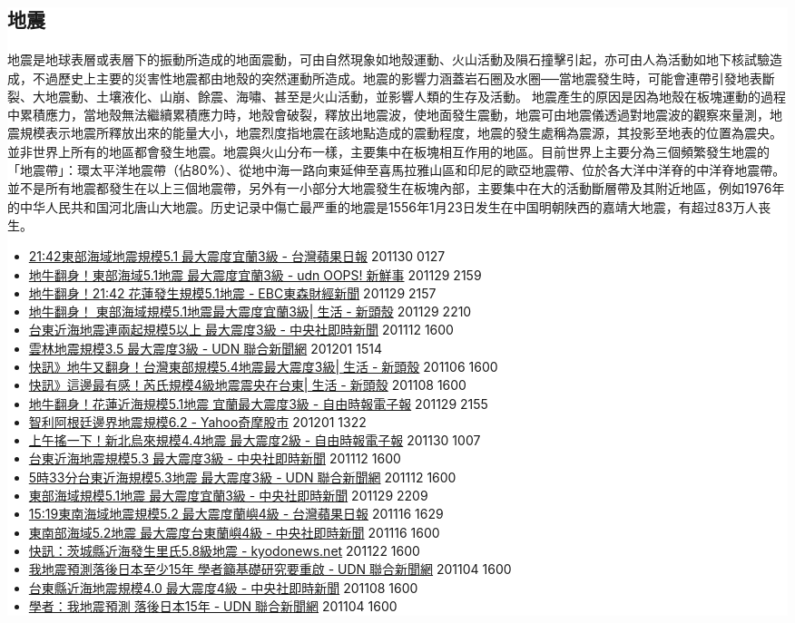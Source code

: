 ## 地震

地震是地球表層或表層下的振動所造成的地面震動，可由自然現象如地殼運動、火山活動及隕石撞擊引起，亦可由人為活動如地下核試驗造成，不過歷史上主要的災害性地震都由地殼的突然運動所造成。地震的影響力涵蓋岩石圈及水圈──當地震發生時，可能會連帶引發地表斷裂、大地震動、土壤液化、山崩、餘震、海嘯、甚至是火山活動，並影響人類的生存及活動。
地震產生的原因是因為地殼在板塊運動的過程中累積應力，當地殼無法繼續累積應力時，地殼會破裂，釋放出地震波，使地面發生震動，地震可由地震儀透過對地震波的觀察來量測，地震規模表示地震所釋放出來的能量大小，地震烈度指地震在該地點造成的震動程度，地震的發生處稱為震源，其投影至地表的位置為震央。
並非世界上所有的地區都會發生地震。地震與火山分布一樣，主要集中在板塊相互作用的地區。目前世界上主要分為三個頻繁發生地震的「地震帶」：環太平洋地震帶（佔80%）、從地中海一路向東延伸至喜馬拉雅山區和印尼的歐亞地震帶、位於各大洋中洋脊的中洋脊地震帶。並不是所有地震都發生在以上三個地震帶，另外有一小部分大地震發生在板塊內部，主要集中在大的活動斷層帶及其附近地區，例如1976年的中华人民共和国河北唐山大地震。历史记录中傷亡最严重的地震是1556年1月23日发生在中国明朝陕西的嘉靖大地震，有超过83万人丧生。
- [21:42東部海域地震規模5.1 最大震度宜蘭3級 - 台灣蘋果日報](https://tw.appledaily.com/life/20201129/ZTCFE5Y2PFAXFDO4J6WHJAUGNU/ "21:42東部海域地震規模5.1 最大震度宜蘭3級 - 台灣蘋果日報") 201130 0127
- [地牛翻身！東部海域5.1地震 最大震度宜蘭3級 - udn OOPS! 新鮮事](https://udn.com/news/story/7266/5053081 "地牛翻身！東部海域5.1地震 最大震度宜蘭3級 - udn OOPS! 新鮮事") 201129 2159
- [地牛翻身！21:42 花蓮發生規模5.1地震 - EBC東森財經新聞](https://fnc.ebc.net.tw/fncnews/life/128601 "地牛翻身！21:42 花蓮發生規模5.1地震 - EBC東森財經新聞") 201129 2157
- [地牛翻身！ 東部海域規模5.1地震最大震度宜蘭3級| 生活 - 新頭殼](https://newtalk.tw/news/view/2020-11-29/501382 "地牛翻身！ 東部海域規模5.1地震最大震度宜蘭3級| 生活 - 新頭殼") 201129 2210
- [台東近海地震連兩起規模5以上 最大震度3級 - 中央社即時新聞](https://www.cna.com.tw/news/firstnews/202011120015.aspx "台東近海地震連兩起規模5以上 最大震度3級 - 中央社即時新聞") 201112 1600
- [雲林地震規模3.5 最大震度3級 - UDN 聯合新聞網](https://udn.com/news/story/7266/5057584 "雲林地震規模3.5 最大震度3級 - UDN 聯合新聞網") 201201 1514
- [快訊》地牛又翻身！台灣東部規模5.4地震最大震度3級| 生活 - 新頭殼](https://newtalk.tw/news/view/2020-11-06/490173 "快訊》地牛又翻身！台灣東部規模5.4地震最大震度3級| 生活 - 新頭殼") 201106 1600
- [快訊》這邊最有感！芮氏規模4級地震震央在台東| 生活 - 新頭殼](https://newtalk.tw/news/view/2020-11-08/491021 "快訊》這邊最有感！芮氏規模4級地震震央在台東| 生活 - 新頭殼") 201108 1600
- [地牛翻身！花蓮近海規模5.1地震 宜蘭最大震度3級 - 自由時報電子報](https://news.ltn.com.tw/news/life/breakingnews/3366199 "地牛翻身！花蓮近海規模5.1地震 宜蘭最大震度3級 - 自由時報電子報") 201129 2155
- [智利阿根廷邊界地震規模6.2 - Yahoo奇摩股市](https://tw.stock.yahoo.com/news/%E6%99%BA%E5%88%A9%E9%98%BF%E6%A0%B9%E5%BB%B7%E9%82%8A%E7%95%8C%E5%9C%B0%E9%9C%87-%E8%A6%8F%E6%A8%A16-2-052229328.html "智利阿根廷邊界地震規模6.2 - Yahoo奇摩股市") 201201 1322
- [上午搖一下！新北烏來規模4.4地震 最大震度2級 - 自由時報電子報](https://news.ltn.com.tw/news/life/breakingnews/3366362 "上午搖一下！新北烏來規模4.4地震 最大震度2級 - 自由時報電子報") 201130 1007
- [台東近海地震規模5.3 最大震度3級 - 中央社即時新聞](https://www.cna.com.tw/news/ahel/202011120014.aspx "台東近海地震規模5.3 最大震度3級 - 中央社即時新聞") 201112 1600
- [5時33分台東近海規模5.3地震 最大震度3級 - UDN 聯合新聞網](https://udn.com/news/story/7266/5008593 "5時33分台東近海規模5.3地震 最大震度3級 - UDN 聯合新聞網") 201112 1600
- [東部海域規模5.1地震 最大震度宜蘭3級 - 中央社即時新聞](https://www.cna.com.tw/news/firstnews/202011295003.aspx "東部海域規模5.1地震 最大震度宜蘭3級 - 中央社即時新聞") 201129 2209
- [15:19東南海域地震規模5.2 最大震度蘭嶼4級 - 台灣蘋果日報](https://tw.appledaily.com/life/20201116/MMGC54FLANHYXDN3GERA27IOCA/ "15:19東南海域地震規模5.2 最大震度蘭嶼4級 - 台灣蘋果日報") 201116 1629
- [東南部海域5.2地震 最大震度台東蘭嶼4級 - 中央社即時新聞](https://www.cna.com.tw/news/firstnews/202011165005.aspx "東南部海域5.2地震 最大震度台東蘭嶼4級 - 中央社即時新聞") 201116 1600
- [快訊：茨城縣近海發生里氏5.8級地震 - kyodonews.net](https://tchina.kyodonews.net/news/2020/11/6cdb5b55f7a3-58.html "快訊：茨城縣近海發生里氏5.8級地震 - kyodonews.net") 201122 1600
- [我地震預測落後日本至少15年 學者籲基礎研究要重啟 - UDN 聯合新聞網](https://udn.com/news/story/7266/4987001 "我地震預測落後日本至少15年 學者籲基礎研究要重啟 - UDN 聯合新聞網") 201104 1600
- [台東縣近海地震規模4.0 最大震度4級 - 中央社即時新聞](https://www.cna.com.tw/news/firstnews/202011080046.aspx "台東縣近海地震規模4.0 最大震度4級 - 中央社即時新聞") 201108 1600
- [學者：我地震預測 落後日本15年 - UDN 聯合新聞網](https://udn.com/news/story/7266/4986386 "學者：我地震預測 落後日本15年 - UDN 聯合新聞網") 201104 1600
